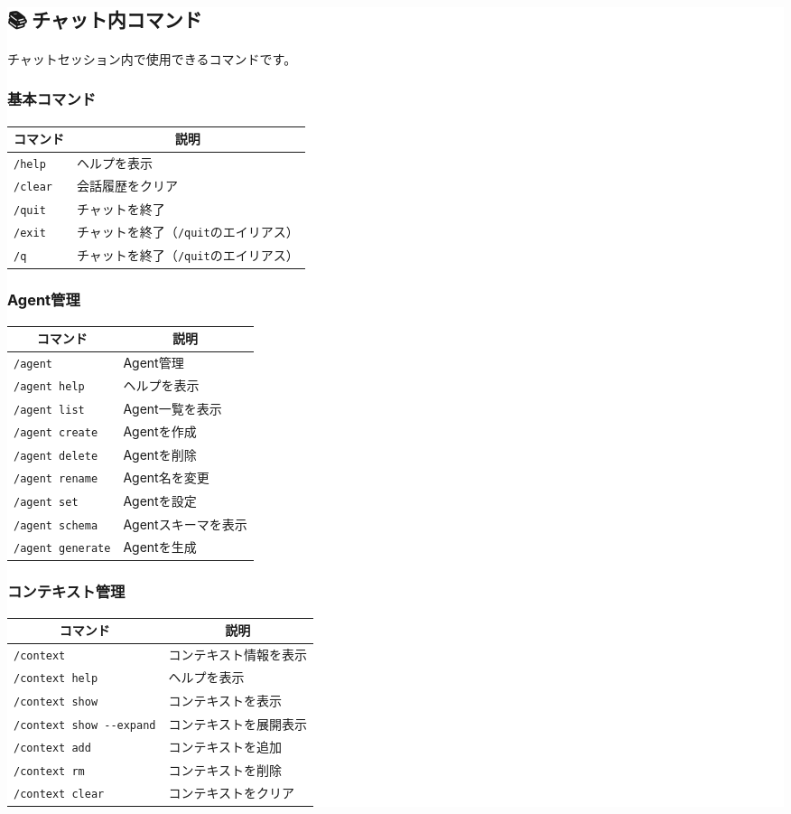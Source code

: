 
## 📚 チャット内コマンド

チャットセッション内で使用できるコマンドです。

### 基本コマンド

| コマンド | 説明 |
|---------|------|
| `/help` | ヘルプを表示 |
| `/clear` | 会話履歴をクリア |
| `/quit` | チャットを終了 |
| `/exit` | チャットを終了（`/quit`のエイリアス） |
| `/q` | チャットを終了（`/quit`のエイリアス） |

### Agent管理

| コマンド | 説明 |
|---------|------|
| `/agent` | Agent管理 |
| `/agent help` | ヘルプを表示 |
| `/agent list` | Agent一覧を表示 |
| `/agent create` | Agentを作成 |
| `/agent delete` | Agentを削除 |
| `/agent rename` | Agent名を変更 |
| `/agent set` | Agentを設定 |
| `/agent schema` | Agentスキーマを表示 |
| `/agent generate` | Agentを生成 |

### コンテキスト管理

| コマンド | 説明 |
|---------|------|
| `/context` | コンテキスト情報を表示 |
| `/context help` | ヘルプを表示 |
| `/context show` | コンテキストを表示 |
| `/context show --expand` | コンテキストを展開表示 |
| `/context add` | コンテキストを追加 |
| `/context rm` | コンテキストを削除 |
| `/context clear` | コンテキストをクリア |
